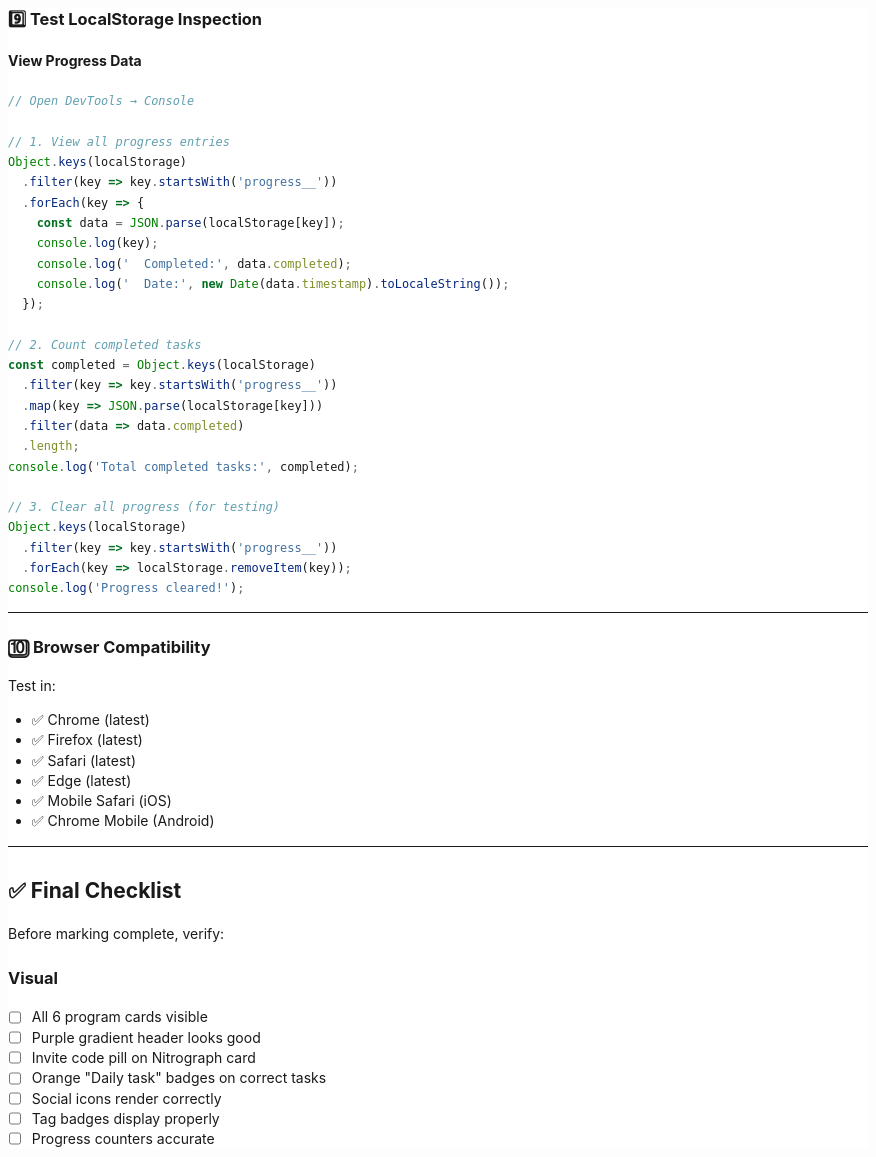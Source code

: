 
### 9️⃣ Test LocalStorage Inspection

#### View Progress Data
```javascript
// Open DevTools → Console

// 1. View all progress entries
Object.keys(localStorage)
  .filter(key => key.startsWith('progress__'))
  .forEach(key => {
    const data = JSON.parse(localStorage[key]);
    console.log(key);
    console.log('  Completed:', data.completed);
    console.log('  Date:', new Date(data.timestamp).toLocaleString());
  });

// 2. Count completed tasks
const completed = Object.keys(localStorage)
  .filter(key => key.startsWith('progress__'))
  .map(key => JSON.parse(localStorage[key]))
  .filter(data => data.completed)
  .length;
console.log('Total completed tasks:', completed);

// 3. Clear all progress (for testing)
Object.keys(localStorage)
  .filter(key => key.startsWith('progress__'))
  .forEach(key => localStorage.removeItem(key));
console.log('Progress cleared!');
```

---

### 🔟 Browser Compatibility

Test in:
- ✅ Chrome (latest)
- ✅ Firefox (latest)
- ✅ Safari (latest)
- ✅ Edge (latest)
- ✅ Mobile Safari (iOS)
- ✅ Chrome Mobile (Android)

---

## ✅ Final Checklist

Before marking complete, verify:

### Visual
- [ ] All 6 program cards visible
- [ ] Purple gradient header looks good
- [ ] Invite code pill on Nitrograph card
- [ ] Orange "Daily task" badges on correct tasks
- [ ] Social icons render correctly
- [ ] Tag badges display properly
- [ ] Progress counters accurate
